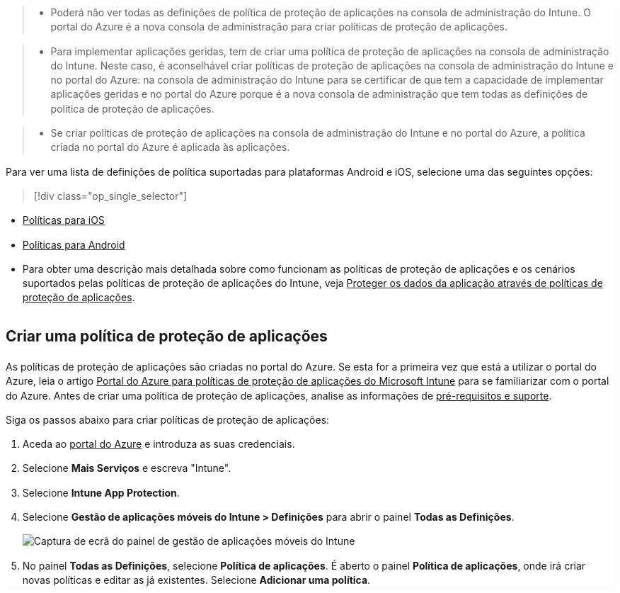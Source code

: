 > * Poderá não ver todas as definições de política de proteção de aplicações na consola de administração do Intune. O portal do Azure é a nova consola de administração para criar políticas de proteção de aplicações.

> * Para implementar aplicações geridas, tem de criar uma política de proteção de aplicações na consola de administração do Intune. Neste caso, é aconselhável criar políticas de proteção de aplicações na consola de administração do Intune e no portal do Azure: na consola de administração do Intune para se certificar de que tem a capacidade de implementar aplicações geridas e no portal do Azure porque é a nova consola de administração que tem todas as definições de política de proteção de aplicações.

> * Se criar políticas de proteção de aplicações na consola de administração do Intune e no portal do Azure, a política criada no portal do Azure é aplicada às aplicações.

Para ver uma lista de definições de política suportadas para plataformas Android e iOS, selecione uma das seguintes opções:

> [!div class="op_single_selector"]
- [Políticas para iOS](ios-mam-policy-settings.md)
- [Políticas para Android](android-mam-policy-settings.md)

- Para obter uma descrição mais detalhada sobre como funcionam as políticas de proteção de aplicações e os cenários suportados pelas políticas de proteção de aplicações do Intune, veja [Proteger os dados da aplicação através de políticas de proteção de aplicações](protect-app-data-using-mobile-app-management-policies-with-microsoft-intune.md).

##  <a name="create-an-app-protection-policy"></a>Criar uma política de proteção de aplicações
As políticas de proteção de aplicações são criadas no portal do Azure. Se esta for a primeira vez que está a utilizar o portal do Azure, leia o artigo [Portal do Azure para políticas de proteção de aplicações do Microsoft Intune](azure-portal-for-microsoft-intune-mam-policies.md) para se familiarizar com o portal do Azure. Antes de criar uma política de proteção de aplicações, analise as informações de [pré-requisitos e suporte](get-ready-to-configure-mobile-app-management-policies-with-microsoft-intune.md).

Siga os passos abaixo para criar políticas de proteção de aplicações:

1. Aceda ao [portal do Azure](http://portal.azure.com) e introduza as suas credenciais.

2. Selecione **Mais Serviços** e escreva "Intune".

3. Selecione **Intune App Protection**.

4. Selecione **Gestão de aplicações móveis do Intune &gt; Definições** para abrir o painel **Todas as Definições**.

    ![Captura de ecrã do painel de gestão de aplicações móveis do Intune](../media/AppManagement/AzurePortal_MAM_Mainblade-2.png)

2.  No painel **Todas as Definições**, selecione **Política de aplicações**. É aberto o painel **Política de aplicações**, onde irá criar novas políticas e editar as já existentes. Selecione **Adicionar uma política**.
